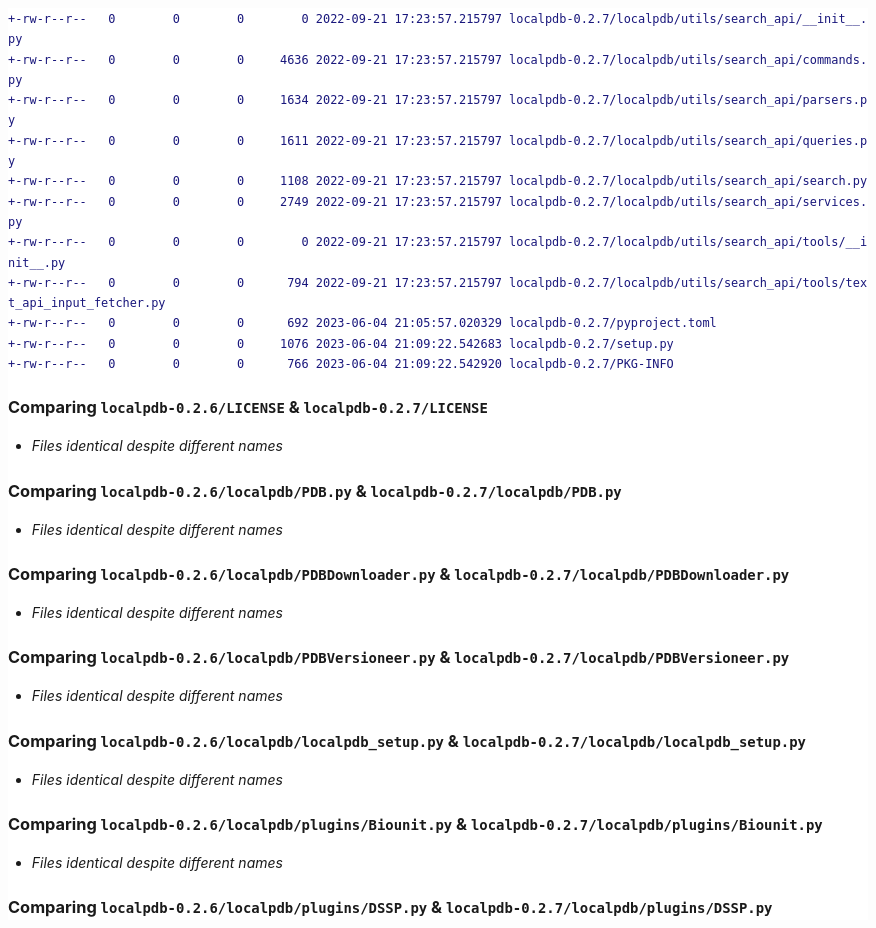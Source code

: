 ```diff
+-rw-r--r--   0        0        0        0 2022-09-21 17:23:57.215797 localpdb-0.2.7/localpdb/utils/search_api/__init__.py
+-rw-r--r--   0        0        0     4636 2022-09-21 17:23:57.215797 localpdb-0.2.7/localpdb/utils/search_api/commands.py
+-rw-r--r--   0        0        0     1634 2022-09-21 17:23:57.215797 localpdb-0.2.7/localpdb/utils/search_api/parsers.py
+-rw-r--r--   0        0        0     1611 2022-09-21 17:23:57.215797 localpdb-0.2.7/localpdb/utils/search_api/queries.py
+-rw-r--r--   0        0        0     1108 2022-09-21 17:23:57.215797 localpdb-0.2.7/localpdb/utils/search_api/search.py
+-rw-r--r--   0        0        0     2749 2022-09-21 17:23:57.215797 localpdb-0.2.7/localpdb/utils/search_api/services.py
+-rw-r--r--   0        0        0        0 2022-09-21 17:23:57.215797 localpdb-0.2.7/localpdb/utils/search_api/tools/__init__.py
+-rw-r--r--   0        0        0      794 2022-09-21 17:23:57.215797 localpdb-0.2.7/localpdb/utils/search_api/tools/text_api_input_fetcher.py
+-rw-r--r--   0        0        0      692 2023-06-04 21:05:57.020329 localpdb-0.2.7/pyproject.toml
+-rw-r--r--   0        0        0     1076 2023-06-04 21:09:22.542683 localpdb-0.2.7/setup.py
+-rw-r--r--   0        0        0      766 2023-06-04 21:09:22.542920 localpdb-0.2.7/PKG-INFO
```

### Comparing `localpdb-0.2.6/LICENSE` & `localpdb-0.2.7/LICENSE`

 * *Files identical despite different names*

### Comparing `localpdb-0.2.6/localpdb/PDB.py` & `localpdb-0.2.7/localpdb/PDB.py`

 * *Files identical despite different names*

### Comparing `localpdb-0.2.6/localpdb/PDBDownloader.py` & `localpdb-0.2.7/localpdb/PDBDownloader.py`

 * *Files identical despite different names*

### Comparing `localpdb-0.2.6/localpdb/PDBVersioneer.py` & `localpdb-0.2.7/localpdb/PDBVersioneer.py`

 * *Files identical despite different names*

### Comparing `localpdb-0.2.6/localpdb/localpdb_setup.py` & `localpdb-0.2.7/localpdb/localpdb_setup.py`

 * *Files identical despite different names*

### Comparing `localpdb-0.2.6/localpdb/plugins/Biounit.py` & `localpdb-0.2.7/localpdb/plugins/Biounit.py`

 * *Files identical despite different names*

### Comparing `localpdb-0.2.6/localpdb/plugins/DSSP.py` & `localpdb-0.2.7/localpdb/plugins/DSSP.py`
